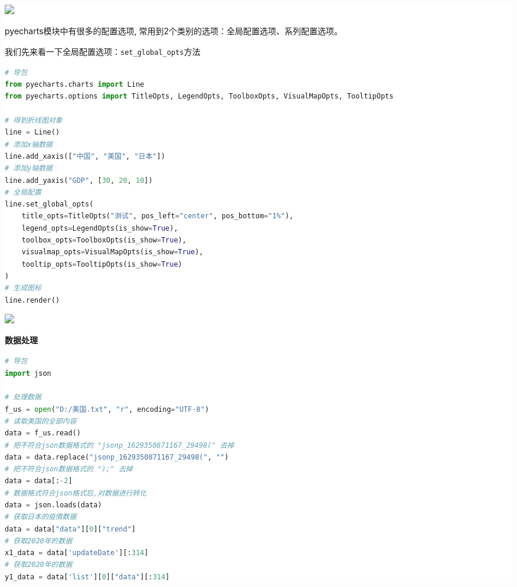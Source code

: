 ![](D:\Java\笔记\图片\6-03【python2-数据处理】\3-1.png)

pyecharts模块中有很多的配置选项, 常用到2个类别的选项：全局配置选项、系列配置选项。

我们先来看一下全局配置选项：`set_global_opts`方法

```python
# 导包
from pyecharts.charts import Line
from pyecharts.options import TitleOpts, LegendOpts, ToolboxOpts, VisualMapOpts, TooltipOpts

# 得到折线图对象
line = Line()
# 添加x轴数据
line.add_xaxis(["中国", "美国", "日本"])
# 添加y轴数据
line.add_yaxis("GDP", [30, 20, 10])
# 全局配置
line.set_global_opts(
    title_opts=TitleOpts("测试", pos_left="center", pos_bottom="1%"),
    legend_opts=LegendOpts(is_show=True),
    toolbox_opts=ToolboxOpts(is_show=True),
    visualmap_opts=VisualMapOpts(is_show=True),
    tooltip_opts=TooltipOpts(is_show=True)
)
# 生成图标
line.render()
```

![](D:\Java\笔记\图片\6-03【python2-数据处理】\3-2.png)

**数据处理**

```python
# 导包
import json

# 处理数据
f_us = open("D:/美国.txt", "r", encoding="UTF-8")
# 读取美国的全部内容
data = f_us.read() 
# 把不符合json数据格式的 "jsonp_1629350871167_29498(" 去掉
data = data.replace("jsonp_1629350871167_29498(", "")
# 把不符合json数据格式的 ");" 去掉
data = data[:-2]
# 数据格式符合json格式后,对数据进行转化
data = json.loads(data)
# 获取日本的疫情数据
data = data["data"][0]["trend"]
# 获取2020年的数据
x1_data = data['updateDate'][:314]
# 获取2020年的数据
y1_data = data['list'][0]["data"][:314]
```
